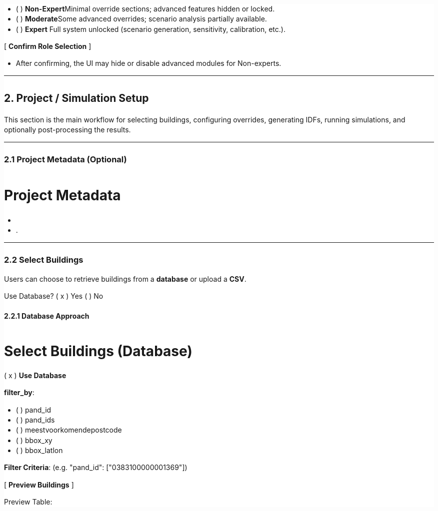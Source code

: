 - ( ) **Non-Expert**Minimal override sections; advanced features hidden or locked.
- ( ) **Moderate**Some advanced overrides; scenario analysis partially available.
- ( ) **Expert**
  Full system unlocked (scenario generation, sensitivity, calibration, etc.).

[ **Confirm Role Selection** ]

- After confirming, the UI may hide or disable advanced modules for Non-experts.

---

## 2. Project / Simulation Setup

This section is the main workflow for selecting buildings, configuring overrides, generating IDFs, running simulations, and optionally post-processing the results.

---

### 2.1 Project Metadata (Optional)

# Project Metadata

- 
- .

---

### 2.2 Select Buildings

Users can choose to retrieve buildings from a **database** or upload a **CSV**.

Use Database?  ( x ) Yes   (  ) No

#### 2.2.1 Database Approach

# Select Buildings (Database)

( x ) **Use Database**

**filter_by**:

- ( ) pand_id
- ( ) pand_ids
- ( ) meestvoorkomendepostcode
- ( ) bbox_xy
- ( ) bbox_latlon

**Filter Criteria**:
(e.g. "pand_id": ["0383100000001369"])

[ **Preview Buildings** ]

Preview Table:
